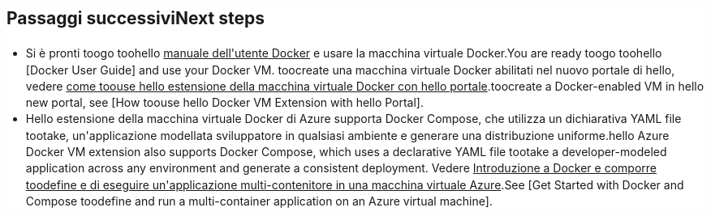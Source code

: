 ## <a name="next-steps"></a><span data-ttu-id="4045e-160">Passaggi successivi</span><span class="sxs-lookup"><span data-stu-id="4045e-160">Next steps</span></span>
* <span data-ttu-id="4045e-161">Si è pronti toogo toohello [manuale dell'utente Docker] e usare la macchina virtuale Docker.</span><span class="sxs-lookup"><span data-stu-id="4045e-161">You are ready toogo toohello [Docker User Guide] and use your Docker VM.</span></span> <span data-ttu-id="4045e-162">toocreate una macchina virtuale Docker abilitati nel nuovo portale di hello, vedere [come toouse hello estensione della macchina virtuale Docker con hello portale].</span><span class="sxs-lookup"><span data-stu-id="4045e-162">toocreate a Docker-enabled VM in hello new portal, see [How toouse hello Docker VM Extension with hello Portal].</span></span>
* <span data-ttu-id="4045e-163">Hello estensione della macchina virtuale Docker di Azure supporta Docker Compose, che utilizza un dichiarativa YAML file tootake, un'applicazione modellata sviluppatore in qualsiasi ambiente e generare una distribuzione uniforme.</span><span class="sxs-lookup"><span data-stu-id="4045e-163">hello Azure Docker VM extension also supports Docker Compose, which uses a declarative YAML file tootake a developer-modeled application across any environment and generate a consistent deployment.</span></span> <span data-ttu-id="4045e-164">Vedere [Introduzione a Docker e comporre toodefine e di eseguire un'applicazione multi-contenitore in una macchina virtuale Azure].</span><span class="sxs-lookup"><span data-stu-id="4045e-164">See [Get Started with Docker and Compose toodefine and run a multi-container application on an Azure virtual machine].</span></span>  


[Subheading 1]:#subheading-1
[Subheading 2]:#subheading-2
[Subheading 3]:#subheading-3
[Next steps]:#next-steps

[How toouse hello Docker VM Extension with Azure]:#How-to-use-the-Docker-VM-Extension-with-Azure
[Virtual Machine Extensions for Linux and Windows]:#Virtual-Machine-Extensions-For-Linux-and-Windows
[Container and Container Management Resources for Azure]:#Container-and-Container-Management-Resources-for-Azure




[Link 1 tooanother azure.microsoft.com documentation topic]:../../virtual-machines-windows-hero-tutorial.md
[Link 2 tooanother azure.microsoft.com documentation topic]:../../../app-service-web/web-sites-custom-domain-name.md
[Link 3 tooanother azure.microsoft.com documentation topic]:../storage-whatis-account.md
[come toouse hello estensione della macchina virtuale Docker con hello portale]:http://azure.microsoft.com/documentation/articles/virtual-machines-docker-with-portal/

[manuale dell'utente Docker]:https://docs.docker.com/userguide/

[Introduzione a Docker e comporre toodefine e di eseguire un'applicazione multi-contenitore in una macchina virtuale Azure]:../docker-compose-quickstart.md
